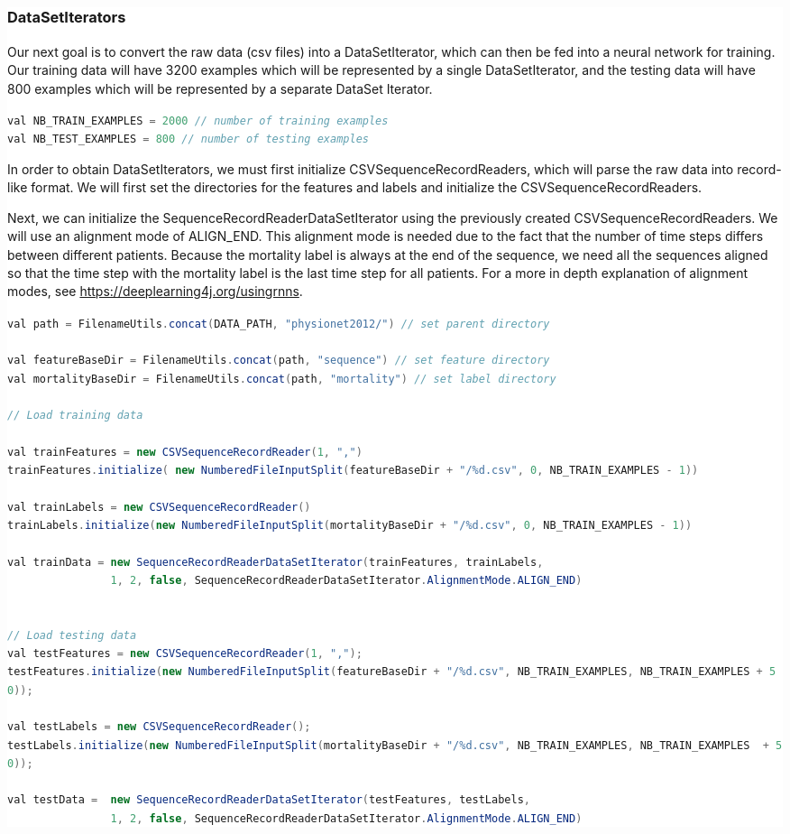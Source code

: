 ### DataSetIterators

Our next goal is to convert the raw data (csv files) into a DataSetIterator,
which can then be fed into a neural network for training. Our training data will
have 3200 examples which will be represented by a single DataSetIterator, and
the testing data will have 800 examples which will be represented by a separate
DataSet Iterator.

```java
val NB_TRAIN_EXAMPLES = 2000 // number of training examples
val NB_TEST_EXAMPLES = 800 // number of testing examples
```

In order to obtain DataSetIterators, we must first initialize
CSVSequenceRecordReaders, which will parse the raw data into record-like format.
We will first set the directories for the features and labels and initialize the
CSVSequenceRecordReaders.

Next, we can initialize the
SequenceRecordReaderDataSetIterator using the previously created
CSVSequenceRecordReaders. We will use an alignment mode of ALIGN_END. This
alignment mode is needed due to the fact that the number of time steps differs
between different patients. Because the mortality label is always at the end of
the sequence, we need all the sequences aligned so that the time step with the
mortality label is the last time step for all patients. For a more in depth
explanation of alignment modes, see https://deeplearning4j.org/usingrnns.

```java
val path = FilenameUtils.concat(DATA_PATH, "physionet2012/") // set parent directory

val featureBaseDir = FilenameUtils.concat(path, "sequence") // set feature directory
val mortalityBaseDir = FilenameUtils.concat(path, "mortality") // set label directory

// Load training data

val trainFeatures = new CSVSequenceRecordReader(1, ",")
trainFeatures.initialize( new NumberedFileInputSplit(featureBaseDir + "/%d.csv", 0, NB_TRAIN_EXAMPLES - 1))

val trainLabels = new CSVSequenceRecordReader()
trainLabels.initialize(new NumberedFileInputSplit(mortalityBaseDir + "/%d.csv", 0, NB_TRAIN_EXAMPLES - 1))

val trainData = new SequenceRecordReaderDataSetIterator(trainFeatures, trainLabels,
                1, 2, false, SequenceRecordReaderDataSetIterator.AlignmentMode.ALIGN_END)

        
// Load testing data
val testFeatures = new CSVSequenceRecordReader(1, ",");
testFeatures.initialize(new NumberedFileInputSplit(featureBaseDir + "/%d.csv", NB_TRAIN_EXAMPLES, NB_TRAIN_EXAMPLES + 50));
       
val testLabels = new CSVSequenceRecordReader();
testLabels.initialize(new NumberedFileInputSplit(mortalityBaseDir + "/%d.csv", NB_TRAIN_EXAMPLES, NB_TRAIN_EXAMPLES  + 50));

val testData =  new SequenceRecordReaderDataSetIterator(testFeatures, testLabels,
                1, 2, false, SequenceRecordReaderDataSetIterator.AlignmentMode.ALIGN_END)

```
